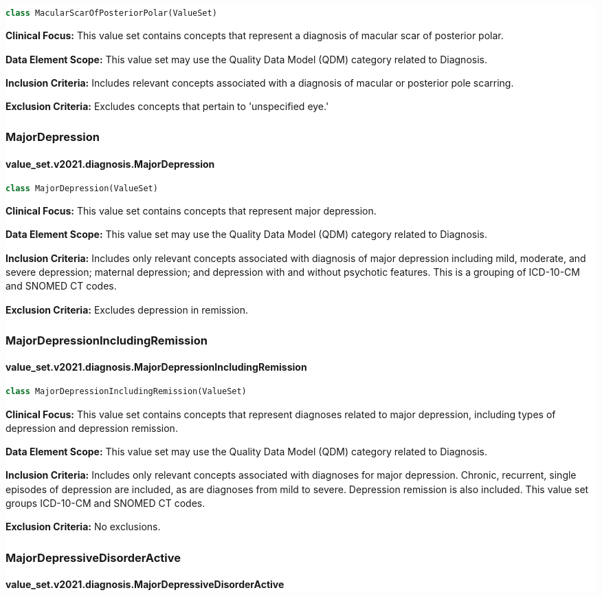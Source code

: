 ```python
class MacularScarOfPosteriorPolar(ValueSet)
```

**Clinical Focus:** This value set contains concepts that represent a diagnosis of macular scar of posterior polar.

**Data Element Scope:** This value set may use the Quality Data Model (QDM) category related to Diagnosis.

**Inclusion Criteria:** Includes relevant concepts associated with a diagnosis of macular or posterior pole scarring.

**Exclusion Criteria:** Excludes concepts that pertain to 'unspecified eye.'

<a id="value_set.v2021.diagnosis.MajorDepression"></a>

### MajorDepression
**value_set.v2021.diagnosis.MajorDepression**

```python
class MajorDepression(ValueSet)
```

**Clinical Focus:** This value set contains concepts that represent major depression.

**Data Element Scope:** This value set may use the Quality Data Model (QDM) category related to Diagnosis.

**Inclusion Criteria:** Includes only relevant concepts associated with diagnosis of major depression including mild, moderate, and severe depression; maternal depression; and depression with and without psychotic features. This is a grouping of ICD-10-CM and SNOMED CT codes.

**Exclusion Criteria:** Excludes depression in remission.

<a id="value_set.v2021.diagnosis.MajorDepressionIncludingRemission"></a>

### MajorDepressionIncludingRemission
**value_set.v2021.diagnosis.MajorDepressionIncludingRemission**

```python
class MajorDepressionIncludingRemission(ValueSet)
```

**Clinical Focus:** This value set contains concepts that represent diagnoses related to major depression, including types of depression and depression remission.

**Data Element Scope:** This value set may use the Quality Data Model (QDM) category related to Diagnosis.

**Inclusion Criteria:** Includes only relevant concepts associated with diagnoses for major depression. Chronic, recurrent, single episodes of depression are included, as are diagnoses from mild to severe. Depression remission is also included. This value set groups ICD-10-CM and SNOMED CT codes.

**Exclusion Criteria:** No exclusions.

<a id="value_set.v2021.diagnosis.MajorDepressiveDisorderActive"></a>

### MajorDepressiveDisorderActive
**value_set.v2021.diagnosis.MajorDepressiveDisorderActive**
